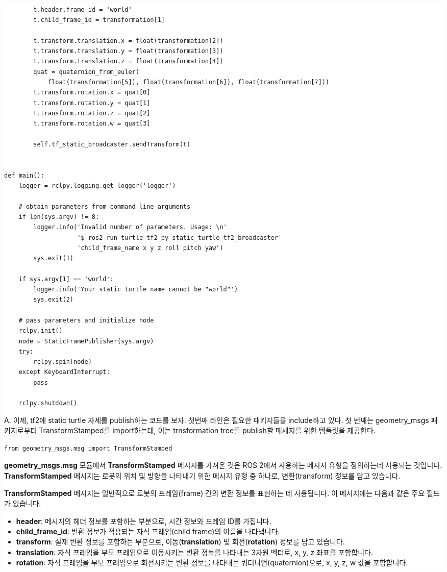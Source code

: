 ```
        t.header.frame_id = 'world'
        t.child_frame_id = transformation[1]

        t.transform.translation.x = float(transformation[2])
        t.transform.translation.y = float(transformation[3])
        t.transform.translation.z = float(transformation[4])
        quat = quaternion_from_euler(
            float(transformation[5]), float(transformation[6]), float(transformation[7]))
        t.transform.rotation.x = quat[0]
        t.transform.rotation.y = quat[1]
        t.transform.rotation.z = quat[2]
        t.transform.rotation.w = quat[3]

        self.tf_static_broadcaster.sendTransform(t)


def main():
    logger = rclpy.logging.get_logger('logger')

    # obtain parameters from command line arguments
    if len(sys.argv) != 8:
        logger.info('Invalid number of parameters. Usage: \n'
                    '$ ros2 run turtle_tf2_py static_turtle_tf2_broadcaster'
                    'child_frame_name x y z roll pitch yaw')
        sys.exit(1)

    if sys.argv[1] == 'world':
        logger.info('Your static turtle name cannot be "world"')
        sys.exit(2)

    # pass parameters and initialize node
    rclpy.init()
    node = StaticFramePublisher(sys.argv)
    try:
        rclpy.spin(node)
    except KeyboardInterrupt:
        pass

    rclpy.shutdown()
```

A. 이제, tf2에 static turtle 자세를 publish하는 코드를 보자. 첫번째 라인은 필요한 패키지들을 include하고 있다. 첫 번째는 geometry_msgs 패키지로부터 TransformStamped를 import하는데, 이는 trnsformation tree를 publish할 메세지를 위한 템플릿을 제공한다.

`from geometry_msgs.msg import TransformStamped`

**geometry_msgs.msg** 모듈에서 **TransformStamped** 메시지를 가져온 것은 ROS 2에서 사용하는 메시지 유형을 정의하는데 사용되는 것입니다. **TransformStamped** 메시지는 로봇의 위치 및 방향을 나타내기 위한 메시지 유형 중 하나로, 변환(transform) 정보를 담고 있습니다.

**TransformStamped** 메시지는 일반적으로 로봇의 프레임(frame) 간의 변환 정보를 표현하는 데 사용됩니다. 이 메시지에는 다음과 같은 주요 필드가 있습니다:

- **header**: 메시지의 헤더 정보를 포함하는 부분으로, 시간 정보와 프레임 ID를 가집니다.
- **child_frame_id**: 변환 정보가 적용되는 자식 프레임(child frame)의 이름을 나타냅니다.
- **transform**: 실제 변환 정보를 포함하는 부분으로, 이동(**translation**) 및 회전(**rotation**) 정보를 담고 있습니다.
- **translation**: 자식 프레임을 부모 프레임으로 이동시키는 변환 정보를 나타내는 3차원 벡터로, x, y, z 좌표를 포함합니다.
- **rotation**: 자식 프레임을 부모 프레임으로 회전시키는 변환 정보를 나타내는 쿼터니언(quaternion)으로, x, y, z, w 값을 포함합니다.
